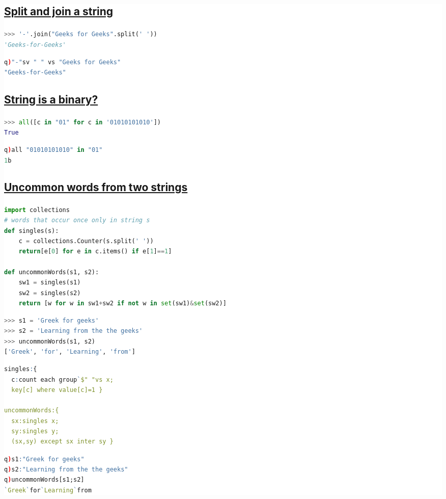 
## [Split and join a string](https://www.geeksforgeeks.org/python-program-split-join-string/)

```python
>>> '-'.join("Geeks for Geeks".split(' '))
'Geeks-for-Geeks'
```
```q
q)"-"sv " " vs "Geeks for Geeks"
"Geeks-for-Geeks"
```


## [String is a binary?](https://www.geeksforgeeks.org/python-check-if-a-given-string-is-binary-string-or-not/)

```python
>>> all([c in "01" for c in '01010101010'])
True
```
```q
q)all "01010101010" in "01"
1b
```


## [Uncommon words from two strings](https://www.geeksforgeeks.org/python-program-to-find-uncommon-words-from-two-strings/)

```python
import collections
# words that occur once only in string s
def singles(s):
    c = collections.Counter(s.split(' '))
    return[e[0] for e in c.items() if e[1]==1]

def uncommonWords(s1, s2):
    sw1 = singles(s1)
    sw2 = singles(s2)
    return [w for w in sw1+sw2 if not w in set(sw1)&set(sw2)]
```
```python
>>> s1 = 'Greek for geeks'
>>> s2 = 'Learning from the the geeks'
>>> uncommonWords(s1, s2)
['Greek', 'for', 'Learning', 'from']
```
```q
singles:{
  c:count each group`$" "vs x;
  key[c] where value[c]=1 }

uncommonWords:{
  sx:singles x;
  sy:singles y;
  (sx,sy) except sx inter sy }
```
```q
q)s1:"Greek for geeks"
q)s2:"Learning from the the geeks"
q)uncommonWords[s1;s2]
`Greek`for`Learning`from
```
